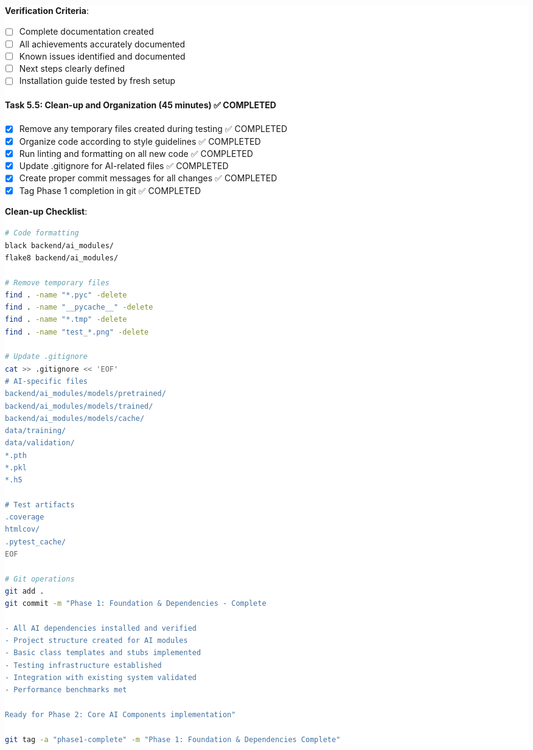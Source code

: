 **Verification Criteria**:
- [ ] Complete documentation created
- [ ] All achievements accurately documented
- [ ] Known issues identified and documented
- [ ] Next steps clearly defined
- [ ] Installation guide tested by fresh setup

#### **Task 5.5: Clean-up and Organization** (45 minutes) ✅ COMPLETED
- [x] Remove any temporary files created during testing ✅ COMPLETED
- [x] Organize code according to style guidelines ✅ COMPLETED
- [x] Run linting and formatting on all new code ✅ COMPLETED
- [x] Update .gitignore for AI-related files ✅ COMPLETED
- [x] Create proper commit messages for all changes ✅ COMPLETED
- [x] Tag Phase 1 completion in git ✅ COMPLETED

**Clean-up Checklist**:
```bash
# Code formatting
black backend/ai_modules/
flake8 backend/ai_modules/

# Remove temporary files
find . -name "*.pyc" -delete
find . -name "__pycache__" -delete
find . -name "*.tmp" -delete
find . -name "test_*.png" -delete

# Update .gitignore
cat >> .gitignore << 'EOF'
# AI-specific files
backend/ai_modules/models/pretrained/
backend/ai_modules/models/trained/
backend/ai_modules/models/cache/
data/training/
data/validation/
*.pth
*.pkl
*.h5

# Test artifacts
.coverage
htmlcov/
.pytest_cache/
EOF

# Git operations
git add .
git commit -m "Phase 1: Foundation & Dependencies - Complete

- All AI dependencies installed and verified
- Project structure created for AI modules
- Basic class templates and stubs implemented
- Testing infrastructure established
- Integration with existing system validated
- Performance benchmarks met

Ready for Phase 2: Core AI Components implementation"

git tag -a "phase1-complete" -m "Phase 1: Foundation & Dependencies Complete"
```
